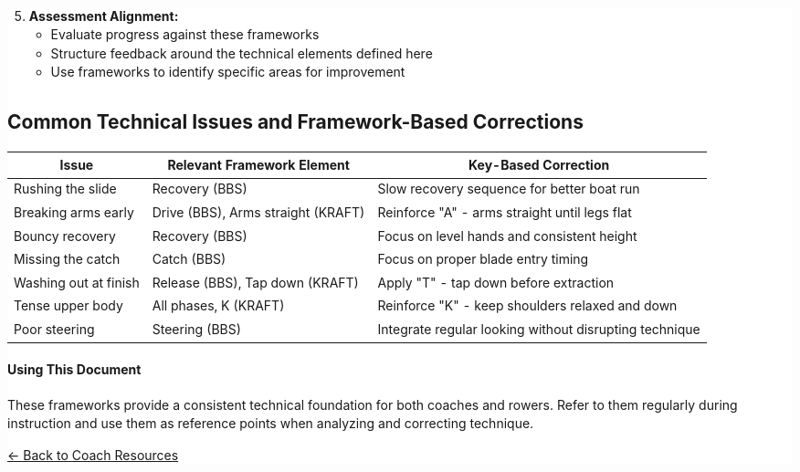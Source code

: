 5. **Assessment Alignment:**
   - Evaluate progress against these frameworks
   - Structure feedback around the technical elements defined here
   - Use frameworks to identify specific areas for improvement

## Common Technical Issues and Framework-Based Corrections

| Issue | Relevant Framework Element | Key-Based Correction |
|-------|----------------------------|----------------------|
| Rushing the slide | Recovery (BBS) | Slow recovery sequence for better boat run |
| Breaking arms early | Drive (BBS), Arms straight (KRAFT) | Reinforce "A" - arms straight until legs flat |
| Bouncy recovery | Recovery (BBS) | Focus on level hands and consistent height |
| Missing the catch | Catch (BBS) | Focus on proper blade entry timing |
| Washing out at finish | Release (BBS), Tap down (KRAFT) | Apply "T" - tap down before extraction |
| Tense upper body | All phases, K (KRAFT) | Reinforce "K" - keep shoulders relaxed and down |
| Poor steering | Steering (BBS) | Integrate regular looking without disrupting technique |

<div class="info-box">
  <h4>Using This Document</h4>
  <p>These frameworks provide a consistent technical foundation for both coaches and rowers. Refer to them regularly during instruction and use them as reference points when analyzing and correcting technique.</p>
</div>

[← Back to Coach Resources](../index.html)